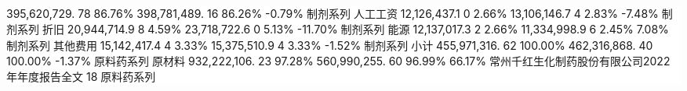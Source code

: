 395,620,729.
78
86.76%
398,781,489.
16
86.26%
-0.79%
制剂系列
人工工资
12,126,437.1
0
2.66%
13,106,146.7
4
2.83%
-7.48%
制剂系列
折旧
20,944,714.9
8
4.59%
23,718,722.6
0
5.13%
-11.70%
制剂系列
能源
12,137,017.3
2
2.66%
11,334,998.9
6
2.45%
7.08%
制剂系列
其他费用
15,142,417.4
4
3.33%
15,375,510.9
4
3.33%
-1.52%
制剂系列
小计
455,971,316.
62
100.00%
462,316,868.
40
100.00%
-1.37%
原料药系列
原材料
932,222,106.
23
97.28%
560,990,255.
60
96.99%
66.17%
常州千红生化制药股份有限公司2022年年度报告全文
18
原料药系列